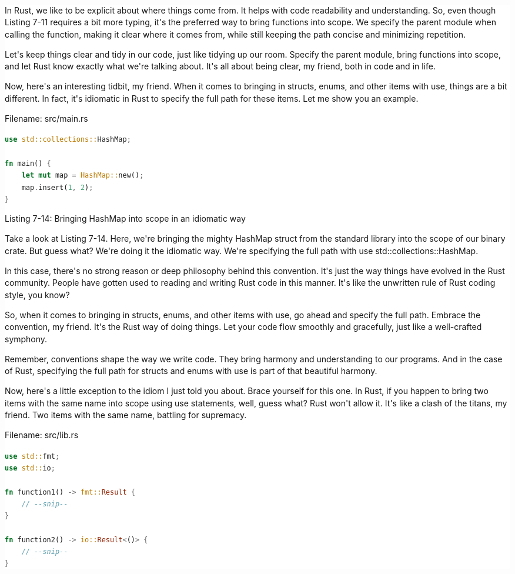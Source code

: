 In Rust, we like to be explicit about where things come from. It helps with code
readability and understanding. So, even though Listing 7-11 requires a bit more
typing, it's the preferred way to bring functions into scope. We specify the
parent module when calling the function, making it clear where it comes from,
while still keeping the path concise and minimizing repetition.

Let's keep things clear and tidy in our code, just like tidying up our room.
Specify the parent module, bring functions into scope, and let Rust know exactly
what we're talking about. It's all about being clear, my friend, both in code
and in life.

Now, here's an interesting tidbit, my friend. When it comes to bringing in
structs, enums, and other items with use, things are a bit different. In fact,
it's idiomatic in Rust to specify the full path for these items. Let me show you
an example.

Filename: src/main.rs

```rust
use std::collections::HashMap;

fn main() {
    let mut map = HashMap::new();
    map.insert(1, 2);
}
```

Listing 7-14: Bringing HashMap into scope in an idiomatic way

Take a look at Listing 7-14. Here, we're bringing the mighty HashMap struct from
the standard library into the scope of our binary crate. But guess what? We're
doing it the idiomatic way. We're specifying the full path with use
std::collections::HashMap.

In this case, there's no strong reason or deep philosophy behind this
convention. It's just the way things have evolved in the Rust community. People
have gotten used to reading and writing Rust code in this manner. It's like the
unwritten rule of Rust coding style, you know?

So, when it comes to bringing in structs, enums, and other items with use, go
ahead and specify the full path. Embrace the convention, my friend. It's the
Rust way of doing things. Let your code flow smoothly and gracefully, just like
a well-crafted symphony.

Remember, conventions shape the way we write code. They bring harmony and
understanding to our programs. And in the case of Rust, specifying the full path
for structs and enums with use is part of that beautiful harmony.

Now, here's a little exception to the idiom I just told you about. Brace
yourself for this one. In Rust, if you happen to bring two items with the same
name into scope using use statements, well, guess what? Rust won't allow it.
It's like a clash of the titans, my friend. Two items with the same name,
battling for supremacy.

Filename: src/lib.rs

```rust
use std::fmt;
use std::io;

fn function1() -> fmt::Result {
    // --snip--
}

fn function2() -> io::Result<()> {
    // --snip--
}
```
